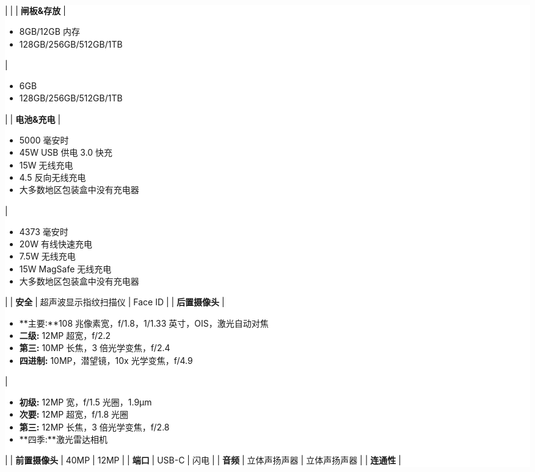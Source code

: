  |  |
| **闸板&存放** | 

*   8GB/12GB 内存
*   128GB/256GB/512GB/1TB

 | 

*   6GB
*   128GB/256GB/512GB/1TB

 |
| **电池&充电** | 

*   5000 毫安时
*   45W USB 供电 3.0 快充
*   15W 无线充电
*   4.5 反向无线充电
*   大多数地区包装盒中没有充电器

 | 

*   4373 毫安时
*   20W 有线快速充电
*   7.5W 无线充电
*   15W MagSafe 无线充电
*   大多数地区包装盒中没有充电器

 |
| **安全** | 超声波显示指纹扫描仪 | Face ID |
| **后置摄像头** | 

*   **主要:**108 兆像素宽，f/1.8，1/1.33 英寸，OIS，激光自动对焦
*   **二级:** 12MP 超宽，f/2.2
*   **第三:** 10MP 长焦，3 倍光学变焦，f/2.4
*   **四进制:** 10MP，潜望镜，10x 光学变焦，f/4.9

 | 

*   **初级:** 12MP 宽，f/1.5 光圈，1.9μm
*   **次要:** 12MP 超宽，f/1.8 光圈
*   **第三:** 12MP 长焦，3 倍光学变焦，f/2.8
*   **四季:**激光雷达相机

 |
| **前置摄像头** | 40MP | 12MP |
| **端口** | USB-C | 闪电 |
| **音频** | 立体声扬声器 | 立体声扬声器 |
| **连通性** | 
